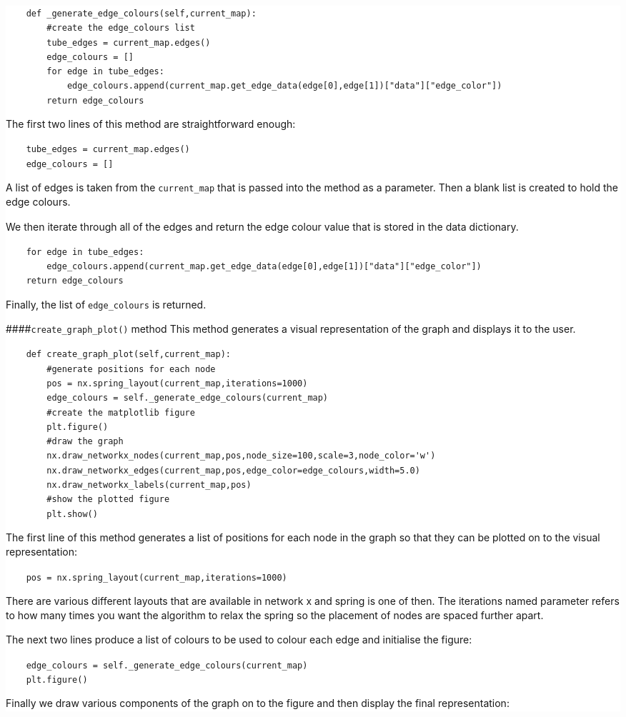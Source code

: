         def _generate_edge_colours(self,current_map):
            #create the edge_colours list 
            tube_edges = current_map.edges()
            edge_colours = []
            for edge in tube_edges:
                edge_colours.append(current_map.get_edge_data(edge[0],edge[1])["data"]["edge_color"])
            return edge_colours

The first two lines of this method are straightforward enough:

        tube_edges = current_map.edges()
        edge_colours = []

A list of edges is taken from the `current_map` that is passed into the method as a parameter. Then a blank list is created to hold the edge colours.

We then iterate through all of the edges and return the edge colour value that is stored in the data dictionary.

        for edge in tube_edges:
            edge_colours.append(current_map.get_edge_data(edge[0],edge[1])["data"]["edge_color"])
        return edge_colours

Finally, the list of `edge_colours` is returned.

####`create_graph_plot()` method
This method generates a visual representation of the graph and displays it to the user.

        def create_graph_plot(self,current_map):
            #generate positions for each node
            pos = nx.spring_layout(current_map,iterations=1000)
            edge_colours = self._generate_edge_colours(current_map)
            #create the matplotlib figure
            plt.figure()
            #draw the graph
            nx.draw_networkx_nodes(current_map,pos,node_size=100,scale=3,node_color='w')
            nx.draw_networkx_edges(current_map,pos,edge_color=edge_colours,width=5.0)
            nx.draw_networkx_labels(current_map,pos)
            #show the plotted figure
            plt.show()

The first line of this method generates a list of positions for each node in the graph so that they can be plotted on to the visual representation:

        pos = nx.spring_layout(current_map,iterations=1000)

There are various different layouts that are available in network x and spring is one of then. The iterations named parameter refers to how many times you want the algorithm to relax the spring so the placement of nodes are spaced further apart.

The next two lines produce a list of colours to be used to colour each edge and initialise the figure:

        edge_colours = self._generate_edge_colours(current_map)
        plt.figure()

Finally we draw various components of the graph on to the figure and then display the final representation:


[41]: ../images/tube_map_full.png
[42]: ../images/tube_map_directions.png
[43]: http://www.github.com/MrAGi/NewAdventuresinPython/
[44]: http://networkx.github.io
[46]: http://www.amazon.co.uk/Matplotlib-Python-Developers-S-Tosi/dp/1847197906/ref=sr_1_1?s=books&ie=UTF8&qid=1369599806&sr=1-1&keywords=Matplotlib+for+Python+Developers
[47]: http://matplotlib.org/contents.html
[48]: http://www.amazon.co.uk/Introduction-Python-Programming-Developing-Applications/dp/1435460979/ref=sr_1_1?ie=UTF8&qid=1369599681&sr=8-1&keywords=Introduction+to+Python+Programming+and+Developing+GUI+Applications+with+PyQT
[49]: http://www.amazon.co.uk/Rapid-GUI-Programming-Python-Development/dp/0132354187/ref=sr_1_sc_1?s=books&ie=UTF8&qid=1369599777&sr=1-1-spell&keywords=RapidGUI+Programming+with+Python+and+Qt
[50]: http://www.pythonschool.net/eventdrivenprogramming/
[51]: http://pyqt.sourceforge.net/Docs/PyQt4/classes.html
[52]: ../installing.md#pyqt4
[53]: ../installing.md#matplotlib
[54]: ../installing.md#numpy
[55]: ../installing.md#network-x
[56]: ../installing.md#cx_freeze
[57]: ../installing.md#python-twitter
